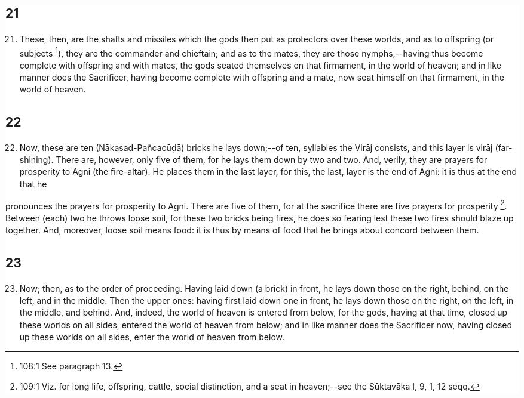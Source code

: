 ## 21
21. These, then, are the shafts and missiles which the gods then put as protectors over these worlds, and as to offspring (or subjects [^fn_197]), they are the commander and chieftain; and as to the mates, they are those nymphs,--having thus become complete with offspring and with mates, the gods seated themselves on that firmament, in the world of heaven; and in like manner does the Sacrificer, having become complete with offspring and a mate, now seat himself on that firmament, in the world of heaven.

[^fn_197]: 108:1 See paragraph 13.

## 22
22. Now, these are ten (Nākasad-Pañcacūḍā) bricks he lays down;--of ten, syllables the Virāj consists, and this layer is virāj (far-shining). There are, however, only five of them, for he lays them down by two and two. And, verily, they are prayers for prosperity to Agni (the fire-altar). He places them in the last layer, for this, the last, layer is the end of Agni: it is thus at the end that he

pronounces the prayers for prosperity to Agni. There are five of them, for at the sacrifice there are five prayers for prosperity [^fn_198]. Between (each) two he throws loose soil, for these two bricks being fires, he does so fearing lest these two fires should blaze up together. And, moreover, loose soil means food: it is thus by means of food that he brings about concord between them.

[^fn_198]: 109:1 Viz. for long life, offspring, cattle, social distinction, and a seat in heaven;--see the Sūktavāka I, 9, 1, 12 seqq.

## 23
23. Now; then, as to the order of proceeding. Having laid down (a brick) in front, he lays down those on the right, behind, on the left, and in the middle. Then the upper ones: having first laid down one in front, he lays down those on the right, on the left, in the middle, and behind. And, indeed, the world of heaven is entered from below, for the gods, having at that time, closed up these worlds on all sides, entered the world of heaven from below; and in like manner does the Sacrificer now, having closed up these worlds on all sides, enter the world of heaven from below.



[^fn_180]: 97:1 The central portion of the fifth layer is here characterised as symbolically representing the firmament, the blue canopy of heaven, and the region of bliss beyond it. The outer rim of this central structure is formed by a continuous ring of twenty-nine Stomabhāgā (st) bricks representing, it would seem, the horizon on which the vault of heaven rests. There is some doubt as to the exact manner in which this ring of bricks is to be arranged. According to Kāty. Śrautas. XVII, 11, 10, fifteen bricks are to he placed south (and fourteen north) of the anūka, or spine (running through the  centre from west to east). As regards the southern semicircle, the fifteen bricks are to be distributed in such a way that eight fall within the south-easterly, and seven into the south-westerly, quadrant. Some such arrangement as that adopted in the diagram below would seem to be what is intended. It will be seen that this arrangement includes two half-size bricks in the south-easterly
[^fn_181]: 100:1 Or, perhaps, 'the Vasus are thy divine overlords;' but see paragraph 9.
[^fn_182]: 100:2 Lit. for unwaveringness (so as not to totter).
[^fn_183]: 100:3 Lit. broaden, widen.
[^fn_184]: 100:4 See VI, 1, 1, 1; VII, 2, 3, 5.
[^fn_185]: 100:5 See VI, 1, 1, 8.
[^fn_186]: 101:1 That is, the southern of the two half-sized ones to be placed in this quarter.
[^fn_187]: 102:1 That is, he lays down a half-sized brick immediately north of the southern one, and thus in the direction of the centre from that brick.
[^fn_188]: 103:1 That is, the offices of Hotrakas, or assistants to the Hotr̥.
[^fn_189]: 103:2 These bricks would seem to have had some kind of protuberances or bulgings (cūḍa), or perhaps tufts, resembling a man's crest-lock or top-knot (cūḍā). Possibly, however, these five bricks,  being placed on the top of the Nākasads, are themselves here represented as something additional. Such, at any rate, seems to be the definition of the term given in the text above and in parag. 13. The MS. of the commentary reads, 'kāyasya vai tat pāvarjitaṁ (!) sa cūḍaḥ keśapuñjaḥ.'
[^fn_190]: 104:1 This, doubtless, is here the meaning of mithunam; and similarly in I, 7, 2, 11, we ought to translate, 'The vashaṭkāra is the mate of those two (anuvākyā and yājyā).'
[^fn_191]: 104:2 See paragraph 21.
[^fn_192]: 105:1 See p. 3, note 2.
[^fn_193]: 105:2 That is, 'skilled in chariot (-fight),' and 'mighty in chariot (-fight).'
[^fn_194]: 105:3 The meaning of these names is rather obscure: the symbolical explanations 'army and battle' might seem to point to some such meanings as 'grounded on heaps' and 'grounded on intelligence (or plan).'
[^fn_195]: 107:1 That is, extending in every direction, or open (common) to all.
[^fn_196]: 107:2 Lit. 'he whose boons are (bestowed) hitherwards.'